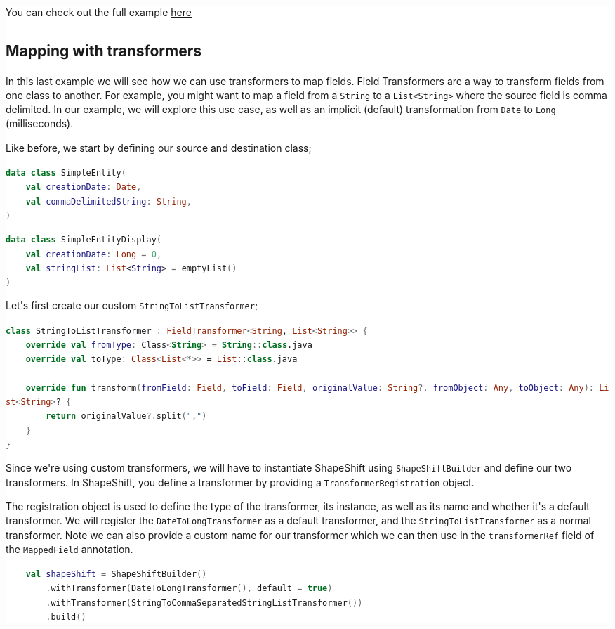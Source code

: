 You can check out the full example [here](../example/kotlin/advanced-mapping)

## Mapping with transformers

In this last example we will see how we can use transformers to map fields. Field Transformers are a way to transform fields from one class to another. For example, you might want to map a field from a `String` to a `List<String>` where the source field is comma delimited. In our example, we will explore this use case, as well as an implicit (default) transformation from `Date` to `Long` (milliseconds).

Like before, we start by defining our source and destination class;

```kotlin
data class SimpleEntity(
    val creationDate: Date,
    val commaDelimitedString: String, 
)
```

```kotlin
data class SimpleEntityDisplay(
    val creationDate: Long = 0,
    val stringList: List<String> = emptyList()
)
```

Let's first create our custom `StringToListTransformer`;
```kotlin
class StringToListTransformer : FieldTransformer<String, List<String>> {
    override val fromType: Class<String> = String::class.java
    override val toType: Class<List<*>> = List::class.java

    override fun transform(fromField: Field, toField: Field, originalValue: String?, fromObject: Any, toObject: Any): List<String>? {
        return originalValue?.split(",")
    }
}
```

Since we're using custom transformers, we will have to instantiate ShapeShift using `ShapeShiftBuilder` and define our two transformers. In ShapeShift, you define a transformer by providing a `TransformerRegistration` object. 

The registration object is used to define the type of the transformer, its instance, as well as its name and whether it's a default transformer. We will register the `DateToLongTransformer` as a default transformer, and the `StringToListTransformer` as a normal transformer. Note we can also provide a custom name for our transformer which we can then use in the `transformerRef` field of the `MappedField` annotation.

```kotlin
    val shapeShift = ShapeShiftBuilder()
        .withTransformer(DateToLongTransformer(), default = true)
        .withTransformer(StringToCommaSeparatedStringListTransformer())
        .build()
```

